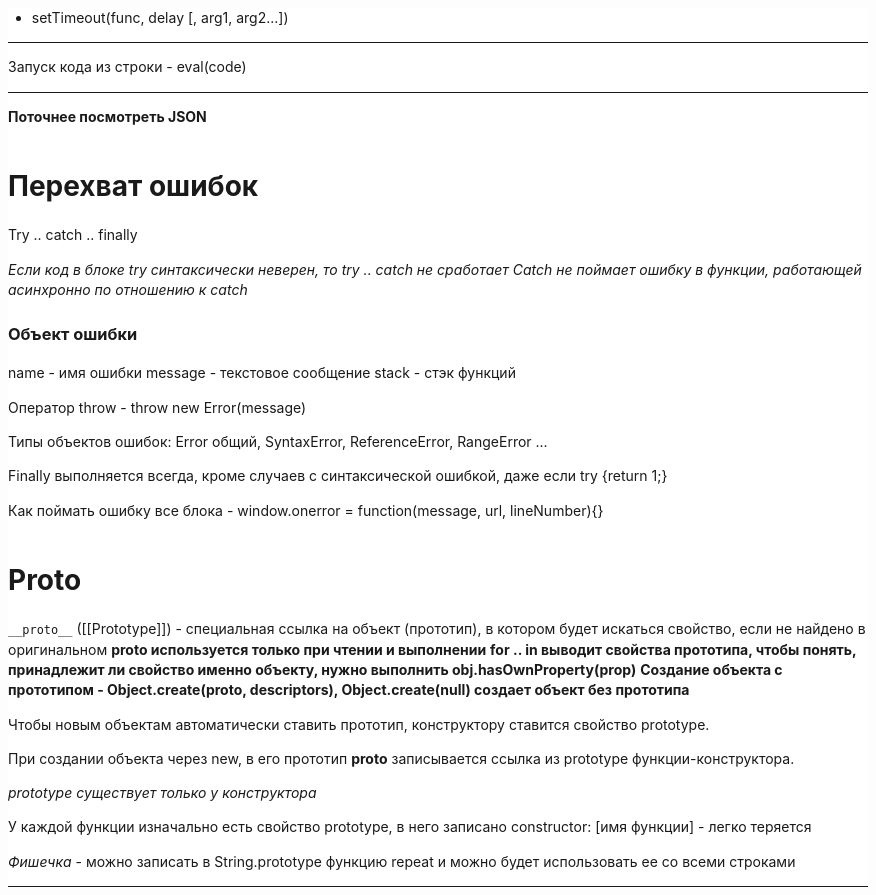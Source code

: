 * setTimeout(func, delay [, arg1, arg2...])

---

Запуск кода из строки - eval(code)

---

**Поточнее посмотреть JSON**

# Перехват ошибок

Try .. catch .. finally

*Если код в блоке try синтаксически неверен, то try .. catch не сработает*
*Catch не поймает ошибку в функции, работающей асинхронно по отношению к catch*

### Объект ошибки

name - имя ошибки
message - текстовое сообщение
stack - стэк функций

Оператор throw - throw new Error(message)

Типы объектов ошибок: Error общий, SyntaxError, ReferenceError, RangeError ...

Finally выполняется всегда, кроме случаев с синтаксической ошибкой, даже если try {return 1;}

Как поймать ошибку все блока - window.onerror = function(message, url, lineNumber){}

# Proto

`__proto__` ([[Prototype]]) - специальная ссылка на объект (прототип), в котором будет искаться свойство, если не найдено в оригинальном
**__proto__ используется только при чтении и выполнении**
**for .. in выводит свойства прототипа, чтобы понять, принадлежит ли свойство именно объекту, нужно выполнить obj.hasOwnProperty(prop)**
**Создание объекта с прототипом - Object.create(proto, descriptors), Object.create(null) создает объект без прототипа**

Чтобы новым объектам автоматически ставить прототип, конструктору ставится свойство prototype.

При создании объекта через new, в его прототип __proto__ записывается ссылка из prototype функции-конструктора.

*prototype существует только у конструктора*

У каждой функции изначально есть свойство prototype, в него записано constructor: [имя функции] - легко теряется

*Фишечка* - можно записать в String.prototype функцию repeat и можно будет использовать ее со всеми строками

---
